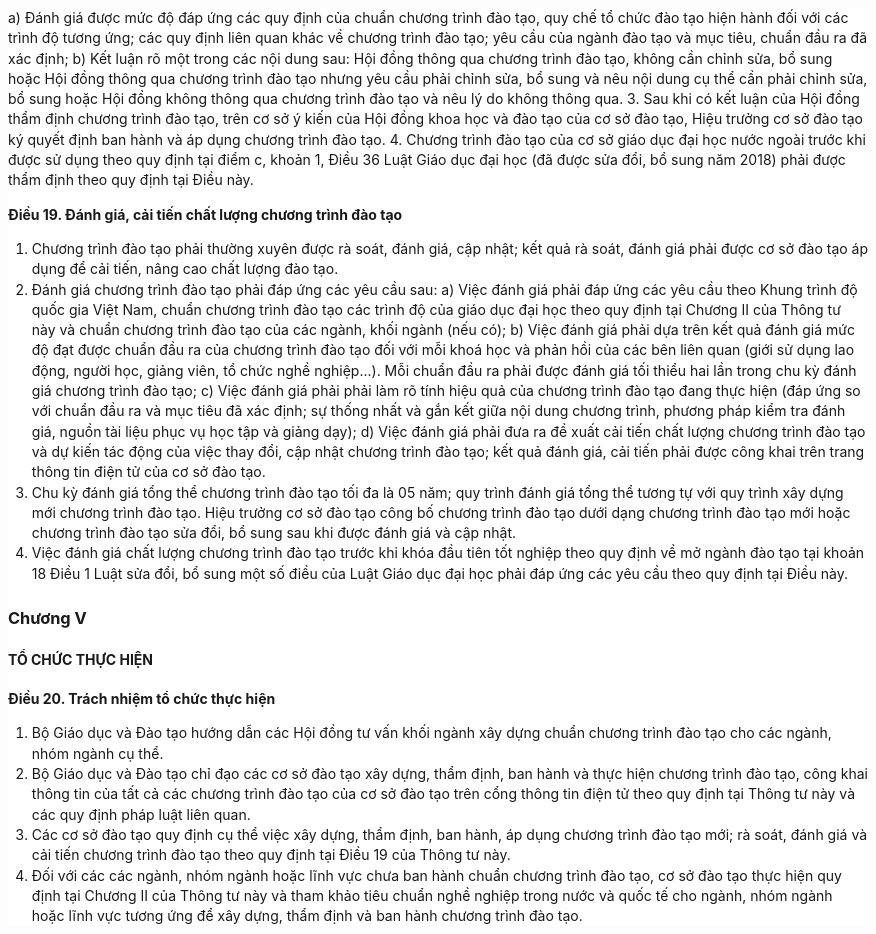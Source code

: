    a) Đánh giá được mức độ đáp ứng các quy định của chuẩn chương trình đào tạo, quy chế tổ chức đào tạo hiện hành đối với các trình độ tương ứng; các quy định liên quan khác về chương trình đào tạo; yêu cầu của ngành đào tạo và mục tiêu, chuẩn đầu ra đã xác định;
   b) Kết luận rõ một trong các nội dung sau: Hội đồng thông qua chương trình đào tạo, không cần chỉnh sửa, bổ sung hoặc Hội đồng thông qua chương trình đào tạo nhưng yêu cầu phải chỉnh sửa, bổ sung và nêu nội dung cụ thể cần phải chỉnh sửa, bổ sung hoặc Hội đồng không thông qua chương trình đào tạo và nêu lý do không thông qua.
3. Sau khi có kết luận của Hội đồng thẩm định chương trình đào tạo, trên cơ sở ý kiến của Hội đồng khoa học và đào tạo của cơ sở đào tạo, Hiệu trưởng cơ sở đào tạo ký quyết định ban hành và áp dụng chương trình đào tạo.
4. Chương trình đào tạo của cơ sở giáo dục đại học nước ngoài trước khi được sử dụng theo quy định tại điểm c, khoản 1, Điều 36 Luật Giáo dục đại học (đã được sửa đổi, bổ sung năm 2018) phải được thẩm định theo quy định tại Điều này.

**Điều 19. Đánh giá, cải tiến chất lượng chương trình đào tạo**
1. Chương trình đào tạo phải thường xuyên được rà soát, đánh giá, cập nhật; kết quả rà soát, đánh giá phải được cơ sở đào tạo áp dụng để cải tiến, nâng cao chất lượng đào tạo.
2. Đánh giá chương trình đào tạo phải đáp ứng các yêu cầu sau:
   a) Việc đánh giá phải đáp ứng các yêu cầu theo Khung trình độ quốc gia Việt Nam, chuẩn chương trình đào tạo các trình độ của giáo dục đại học theo quy định tại Chương II của Thông tư này và chuẩn chương trình đào tạo của các ngành, khối ngành (nếu có);
   b) Việc đánh giá phải dựa trên kết quả đánh giá mức độ đạt được chuẩn đầu ra của chương trình đào tạo đối với mỗi khoá học và phản hồi của các bên liên quan (giới sử dụng lao động, người học, giảng viên, tổ chức nghề nghiệp...). Mỗi chuẩn đầu ra phải được đánh giá tối thiểu hai lần trong chu kỳ đánh giá chương trình đào tạo;
   c) Việc đánh giá phải phải làm rõ tính hiệu quả của chương trình đào tạo đang thực hiện (đáp ứng so với chuẩn đầu ra và mục tiêu đã xác định; sự thống nhất và gắn kết giữa nội dung chương trình, phương pháp kiểm tra đánh giá, nguồn tài liệu phục vụ học tập và giảng dạy);
   d) Việc đánh giá phải đưa ra đề xuất cải tiến chất lượng chương trình đào tạo và dự kiến tác động của việc thay đổi, cập nhật chương trình đào tạo; kết quả đánh giá, cải tiến phải được công khai trên trang thông tin điện tử của cơ sở đào tạo.
3. Chu kỳ đánh giá tổng thể chương trình đào tạo tối đa là 05 năm; quy trình đánh giá tổng thể tương tự với quy trình xây dựng mới chương trình đào tạo. Hiệu trưởng cơ sở đào tạo công bố chương trình đào tạo dưới dạng chương trình đào tạo mới hoặc chương trình đào tạo sửa đổi, bổ sung sau khi được đánh giá và cập nhật.
4. Việc đánh giá chất lượng chương trình đào tạo trước khi khóa đầu tiên tốt nghiệp theo quy định về mở ngành đào tạo tại khoản 18 Điều 1 Luật sửa đổi, bổ sung một số điều của Luật Giáo dục đại học phải đáp ứng các yêu cầu theo quy định tại Điều này.

### **Chương V**
#### **TỔ CHỨC THỰC HIỆN**

**Điều 20. Trách nhiệm tổ chức thực hiện**
1. Bộ Giáo dục và Đào tạo hướng dẫn các Hội đồng tư vấn khối ngành xây dựng chuẩn chương trình đào tạo cho các ngành, nhóm ngành cụ thể.
2. Bộ Giáo dục và Đào tạo chỉ đạo các cơ sở đào tạo xây dựng, thẩm định, ban hành và thực hiện chương trình đào tạo, công khai thông tin của tất cả các chương trình đào tạo của cơ sở đào tạo trên cổng thông tin điện tử theo quy định tại Thông tư này và các quy định pháp luật liên quan.
3. Các cơ sở đào tạo quy định cụ thể việc xây dựng, thẩm định, ban hành, áp dụng chương trình đào tạo mới; rà soát, đánh giá và cải tiến chương trình đào tạo theo quy định tại Điều 19 của Thông tư này.
4. Đối với các các ngành, nhóm ngành hoặc lĩnh vực chưa ban hành chuẩn chương trình đào tạo, cơ sở đào tạo thực hiện quy định tại Chương II của Thông tư này và tham khảo tiêu chuẩn nghề nghiệp trong nước và quốc tế cho ngành, nhóm ngành hoặc lĩnh vực tương ứng để xây dựng, thẩm định và ban hành chương trình đào tạo.
